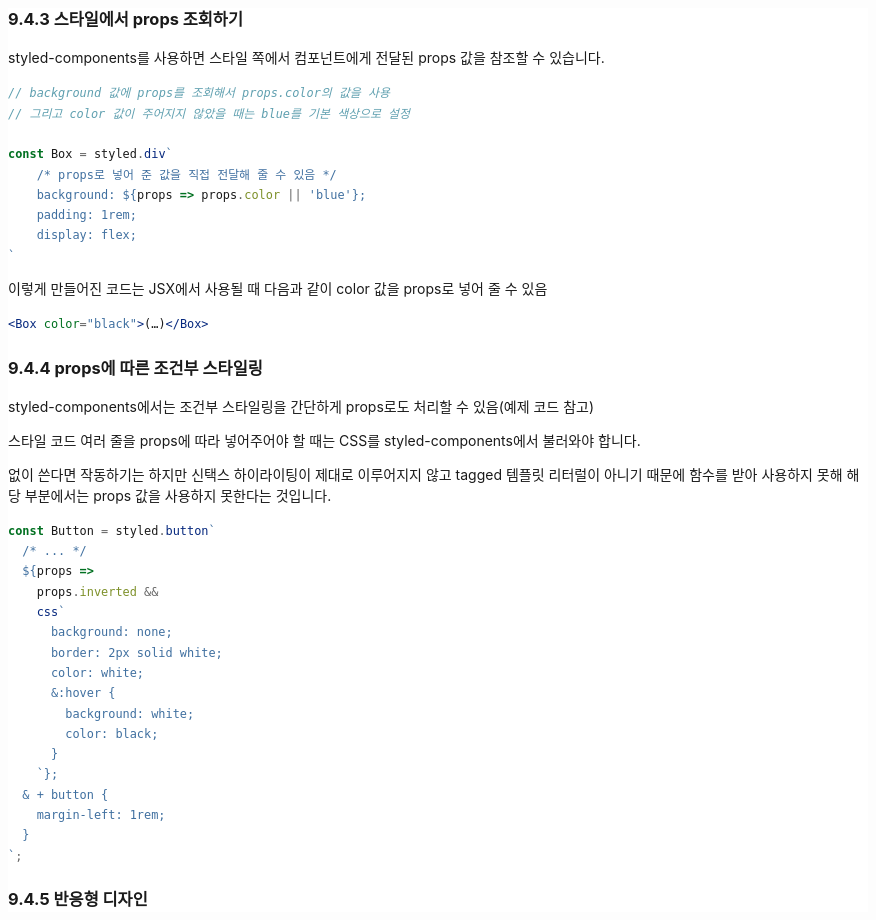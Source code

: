 

### 9.4.3 스타일에서 props 조회하기

styled-components를 사용하면 스타일 쪽에서 컴포넌트에게 전달된 props 값을 참조할 수 있습니다.

```javascript
// background 값에 props를 조회해서 props.color의 값을 사용
// 그리고 color 값이 주어지지 않았을 때는 blue를 기본 색상으로 설정

const Box = styled.div`
	/* props로 넣어 준 값을 직접 전달해 줄 수 있음 */
	background: ${props => props.color || 'blue'};
	padding: 1rem;
	display: flex;
`
```

이렇게 만들어진 코드는 JSX에서 사용될 때 다음과 같이 color 값을 props로 넣어 줄 수 있음

```jsx
<Box color="black">(…)</Box>
```

### 9.4.4 props에 따른 조건부 스타일링

styled-components에서는 조건부 스타일링을 간단하게 props로도 처리할 수 있음(예제 코드 참고)

스타일 코드 여러 줄을 props에 따라 넣어주어야 할 때는 CSS를 styled-components에서 불러와야 합니다.

없이 쓴다면 작동하기는 하지만 신택스 하이라이팅이 제대로 이루어지지 않고 tagged 템플릿 리터럴이 아니기 때문에 함수를 받아 사용하지 못해 해당 부분에서는 props 값을 사용하지 못한다는 것입니다. 

```javascript
const Button = styled.button`
  /* ... */
  ${props =>
    props.inverted &&
    css`
      background: none;
      border: 2px solid white;
      color: white;
      &:hover {
        background: white;
        color: black;
      }
    `};
  & + button {
    margin-left: 1rem;
  }
`;
```



### 9.4.5 반응형 디자인
